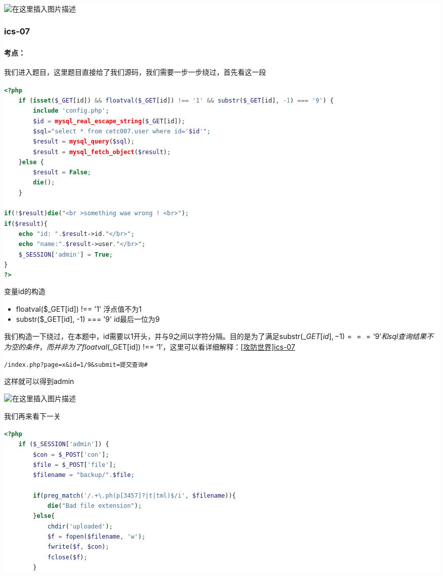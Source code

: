 ![在这里插入图片描述](https://img-blog.csdnimg.cn/20190908165426836.png?x-oss-process=image/watermark,type_ZmFuZ3poZW5naGVpdGk,shadow_10,text_aHR0cHM6Ly9ibG9nLmNzZG4ubmV0L2hhcnJ5X2M=,size_16,color_FFFFFF,t_70)





### ics-07

#### 考点：

我们进入题目，这里题目直接给了我们源码，我们需要一步一步绕过，首先看这一段

```php
<?php
    if (isset($_GET[id]) && floatval($_GET[id]) !== '1' && substr($_GET[id], -1) === '9') {
        include 'config.php';
        $id = mysql_real_escape_string($_GET[id]);
        $sql="select * from cetc007.user where id='$id'";
        $result = mysql_query($sql);
        $result = mysql_fetch_object($result);
    }else {
        $result = False;
        die();
   	}

if(!$result)die("<br >something wae wrong ! <br>");
if($result){
    echo "id: ".$result->id."</br>";
    echo "name:".$result->user."</br>";
    $_SESSION['admin'] = True;
}
?>
```

变量id的构造

- floatval($_GET[id]) !== '1'			浮点值不为1
- substr($_GET[id], -1) === '9'			id最后一位为9

我们构造一下绕过，在本题中，id需要以1开头，并与9之间以字符分隔。目的是为了满足substr($\_GET[id], -1) === ‘9’和sql查询结果不为空的条件，而并非为了floatval($_GET[id]) !== ‘1’，这里可以看详细解释：[[攻防世界]ics-07](http://www.shijinguowang.com/index.php/2020/10/01/%E6%94%BB%E9%98%B2%E4%B8%96%E7%95%8Cics-07/)

```
/index.php?page=x&id=1/9&submit=提交查询#
```

这样就可以得到admin

![在这里插入图片描述](https://img-blog.csdnimg.cn/20191028105949947.png?x-oss-process=image/watermark,type_ZmFuZ3poZW5naGVpdGk,shadow_10,text_aHR0cHM6Ly9ibG9nLmNzZG4ubmV0L3FxXzQ1NTUyOTYw,size_16,color_FFFFFF,t_70)



我们再来看下一关

```php
<?php
    if ($_SESSION['admin']) {
        $con = $_POST['con'];
        $file = $_POST['file'];
        $filename = "backup/".$file;

        if(preg_match('/.+\.ph(p[3457]?|t|tml)$/i', $filename)){
            die("Bad file extension");
        }else{
            chdir('uploaded');
            $f = fopen($filename, 'w');
            fwrite($f, $con);
            fclose($f);
        }
```